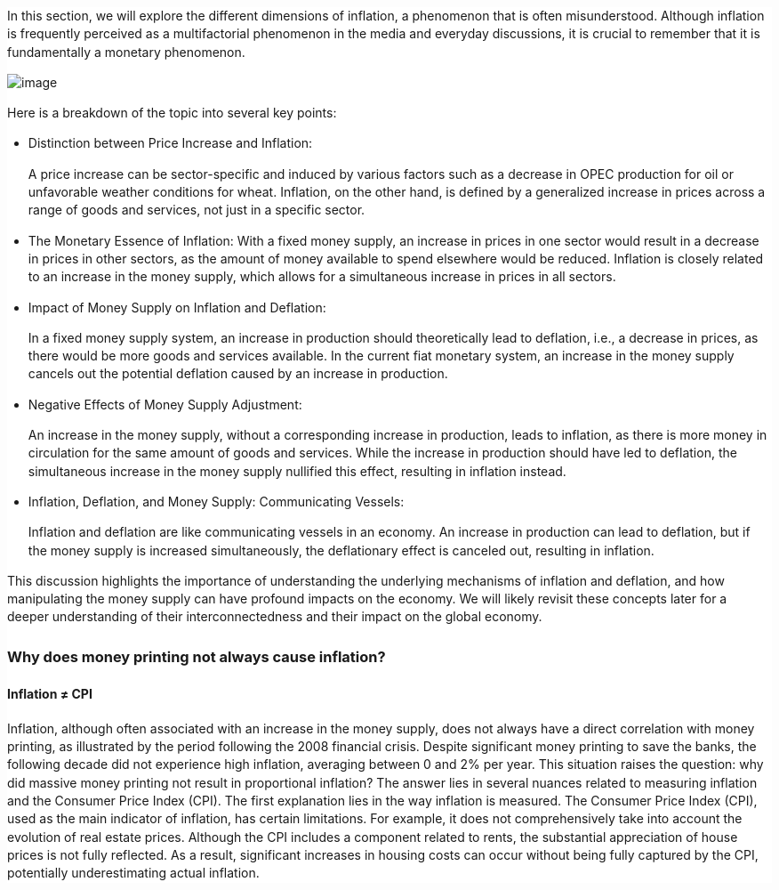 In this section, we will explore the different dimensions of inflation, a phenomenon that is often misunderstood. Although inflation is frequently perceived as a multifactorial phenomenon in the media and everyday discussions, it is crucial to remember that it is fundamentally a monetary phenomenon.

![image](assets/chapter-2.2/0.PNG)

Here is a breakdown of the topic into several key points:

- Distinction between Price Increase and Inflation:

  A price increase can be sector-specific and induced by various factors such as a decrease in OPEC production for oil or unfavorable weather conditions for wheat.
  Inflation, on the other hand, is defined by a generalized increase in prices across a range of goods and services, not just in a specific sector.

- The Monetary Essence of Inflation:
With a fixed money supply, an increase in prices in one sector would result in a decrease in prices in other sectors, as the amount of money available to spend elsewhere would be reduced. Inflation is closely related to an increase in the money supply, which allows for a simultaneous increase in prices in all sectors.

- Impact of Money Supply on Inflation and Deflation:

  In a fixed money supply system, an increase in production should theoretically lead to deflation, i.e., a decrease in prices, as there would be more goods and services available.
  In the current fiat monetary system, an increase in the money supply cancels out the potential deflation caused by an increase in production.

- Negative Effects of Money Supply Adjustment:

  An increase in the money supply, without a corresponding increase in production, leads to inflation, as there is more money in circulation for the same amount of goods and services.
  While the increase in production should have led to deflation, the simultaneous increase in the money supply nullified this effect, resulting in inflation instead.

- Inflation, Deflation, and Money Supply: Communicating Vessels:

  Inflation and deflation are like communicating vessels in an economy. An increase in production can lead to deflation, but if the money supply is increased simultaneously, the deflationary effect is canceled out, resulting in inflation.

This discussion highlights the importance of understanding the underlying mechanisms of inflation and deflation, and how manipulating the money supply can have profound impacts on the economy. We will likely revisit these concepts later for a deeper understanding of their interconnectedness and their impact on the global economy.

### Why does money printing not always cause inflation?

#### Inflation ≠ CPI

Inflation, although often associated with an increase in the money supply, does not always have a direct correlation with money printing, as illustrated by the period following the 2008 financial crisis. Despite significant money printing to save the banks, the following decade did not experience high inflation, averaging between 0 and 2% per year. This situation raises the question: why did massive money printing not result in proportional inflation? The answer lies in several nuances related to measuring inflation and the Consumer Price Index (CPI).
The first explanation lies in the way inflation is measured. The Consumer Price Index (CPI), used as the main indicator of inflation, has certain limitations. For example, it does not comprehensively take into account the evolution of real estate prices. Although the CPI includes a component related to rents, the substantial appreciation of house prices is not fully reflected. As a result, significant increases in housing costs can occur without being fully captured by the CPI, potentially underestimating actual inflation.
